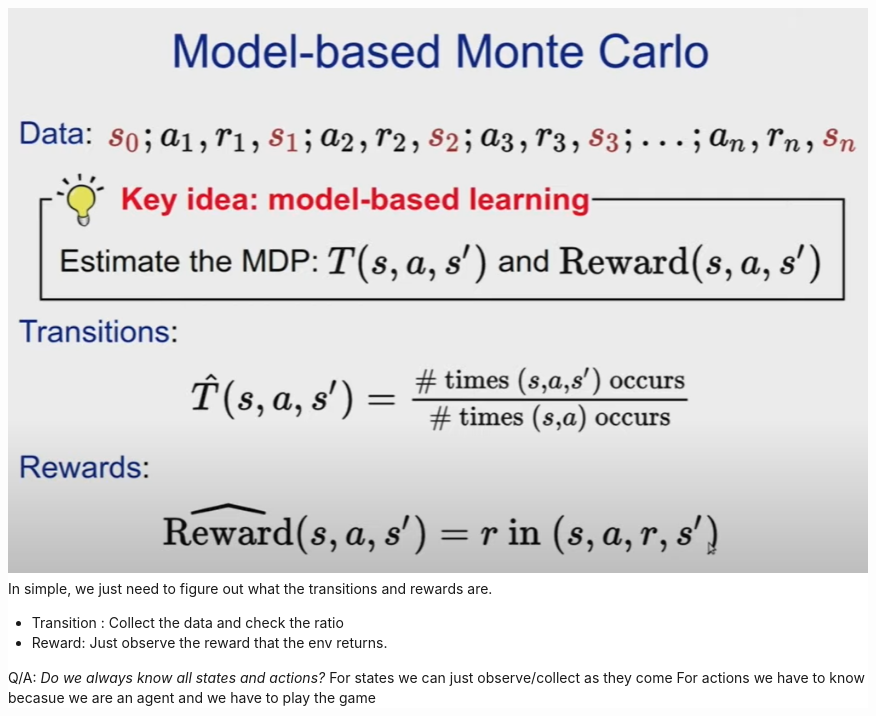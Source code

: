 ![](images/2024-03-25-15-14-16.png)
In simple, we just need to figure out what the transitions and rewards are.

- Transition : Collect the data and check the ratio
- Reward: Just observe the reward that the env returns.

Q/A: *Do we always know all states and actions?*
For states we can just observe/collect as they come
For actions we have to know becasue we are an agent and we have to play the game

